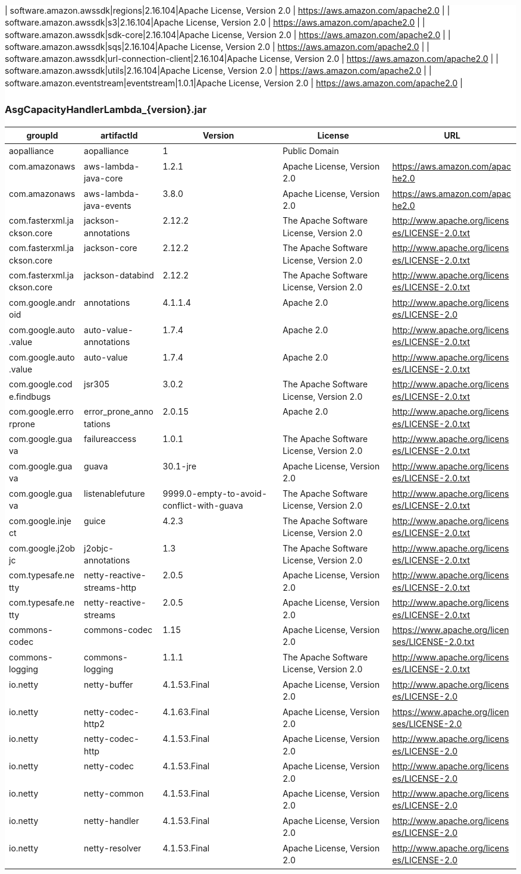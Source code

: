 | software.amazon.awssdk|regions|2.16.104|Apache License, Version 2.0 | <https://aws.amazon.com/apache2.0> |
| software.amazon.awssdk|s3|2.16.104|Apache License, Version 2.0 | <https://aws.amazon.com/apache2.0> |
| software.amazon.awssdk|sdk-core|2.16.104|Apache License, Version 2.0 | <https://aws.amazon.com/apache2.0> |
| software.amazon.awssdk|sqs|2.16.104|Apache License, Version 2.0 | <https://aws.amazon.com/apache2.0> |
| software.amazon.awssdk|url-connection-client|2.16.104|Apache License, Version 2.0 | <https://aws.amazon.com/apache2.0> |
| software.amazon.awssdk|utils|2.16.104|Apache License, Version 2.0 | <https://aws.amazon.com/apache2.0> |
| software.amazon.eventstream|eventstream|1.0.1|Apache License, Version 2.0 | <https://aws.amazon.com/apache2.0> |


### AsgCapacityHandlerLambda\_{version}.jar


| groupId | artifactId | Version | License | URL |
|--|--|--|--|--|
| aopalliance | aopalliance | 1 | Public Domain |
| com.amazonaws | aws-lambda-java-core | 1.2.1 | Apache License, Version 2.0 | <https://aws.amazon.com/apache2.0> |
| com.amazonaws | aws-lambda-java-events | 3.8.0 | Apache License, Version 2.0 | <https://aws.amazon.com/apache2.0> |
| com.fasterxml.jackson.core | jackson-annotations | 2.12.2 | The Apache Software License, Version 2.0 | <http://www.apache.org/licenses/LICENSE-2.0.txt> |
| com.fasterxml.jackson.core | jackson-core | 2.12.2 | The Apache Software License, Version 2.0 | <http://www.apache.org/licenses/LICENSE-2.0.txt> |
| com.fasterxml.jackson.core | jackson-databind | 2.12.2 | The Apache Software License, Version 2.0 | <http://www.apache.org/licenses/LICENSE-2.0.txt> |
| com.google.android | annotations | 4.1.1.4 | Apache 2.0 | <http://www.apache.org/licenses/LICENSE-2.0> |
| com.google.auto.value | auto-value-annotations | 1.7.4 | Apache 2.0 | <http://www.apache.org/licenses/LICENSE-2.0.txt> |
| com.google.auto.value | auto-value | 1.7.4 | Apache 2.0 | <http://www.apache.org/licenses/LICENSE-2.0.txt> |
| com.google.code.findbugs | jsr305 | 3.0.2 | The Apache Software License, Version 2.0 | <http://www.apache.org/licenses/LICENSE-2.0.txt> |
| com.google.errorprone | error_prone_annotations | 2.0.15 | Apache 2.0 | <http://www.apache.org/licenses/LICENSE-2.0.txt> |
| com.google.guava | failureaccess | 1.0.1 | The Apache Software License, Version 2.0 | <http://www.apache.org/licenses/LICENSE-2.0.txt> |
| com.google.guava | guava | 30.1-jre | Apache License, Version 2.0 | <http://www.apache.org/licenses/LICENSE-2.0.txt> |
| com.google.guava | listenablefuture | 9999.0-empty-to-avoid-conflict-with-guava | The Apache Software License, Version 2.0 | <http://www.apache.org/licenses/LICENSE-2.0.txt> |
| com.google.inject | guice | 4.2.3 | The Apache Software License, Version 2.0 | <http://www.apache.org/licenses/LICENSE-2.0.txt> |
| com.google.j2objc | j2objc-annotations | 1.3 | The Apache Software License, Version 2.0 | <http://www.apache.org/licenses/LICENSE-2.0.txt> |
| com.typesafe.netty | netty-reactive-streams-http | 2.0.5 | Apache License, Version 2.0 | <http://www.apache.org/licenses/LICENSE-2.0.txt> |
| com.typesafe.netty | netty-reactive-streams | 2.0.5 | Apache License, Version 2.0 | <http://www.apache.org/licenses/LICENSE-2.0.txt> |
| commons-codec | commons-codec | 1.15 | Apache License, Version 2.0 | <https://www.apache.org/licenses/LICENSE-2.0.txt> |
| commons-logging | commons-logging | 1.1.1 | The Apache Software License, Version 2.0 | <http://www.apache.org/licenses/LICENSE-2.0.txt> |
| io.netty | netty-buffer | 4.1.53.Final | Apache License, Version 2.0 | <http://www.apache.org/licenses/LICENSE-2.0> |
| io.netty | netty-codec-http2 | 4.1.63.Final | Apache License, Version 2.0 | <https://www.apache.org/licenses/LICENSE-2.0> |
| io.netty | netty-codec-http | 4.1.53.Final | Apache License, Version 2.0 | <http://www.apache.org/licenses/LICENSE-2.0> |
| io.netty | netty-codec | 4.1.53.Final | Apache License, Version 2.0 | <http://www.apache.org/licenses/LICENSE-2.0> |
| io.netty | netty-common | 4.1.53.Final | Apache License, Version 2.0 | <http://www.apache.org/licenses/LICENSE-2.0> |
| io.netty | netty-handler | 4.1.53.Final | Apache License, Version 2.0 | <http://www.apache.org/licenses/LICENSE-2.0> |
| io.netty | netty-resolver | 4.1.53.Final | Apache License, Version 2.0 | <http://www.apache.org/licenses/LICENSE-2.0> |